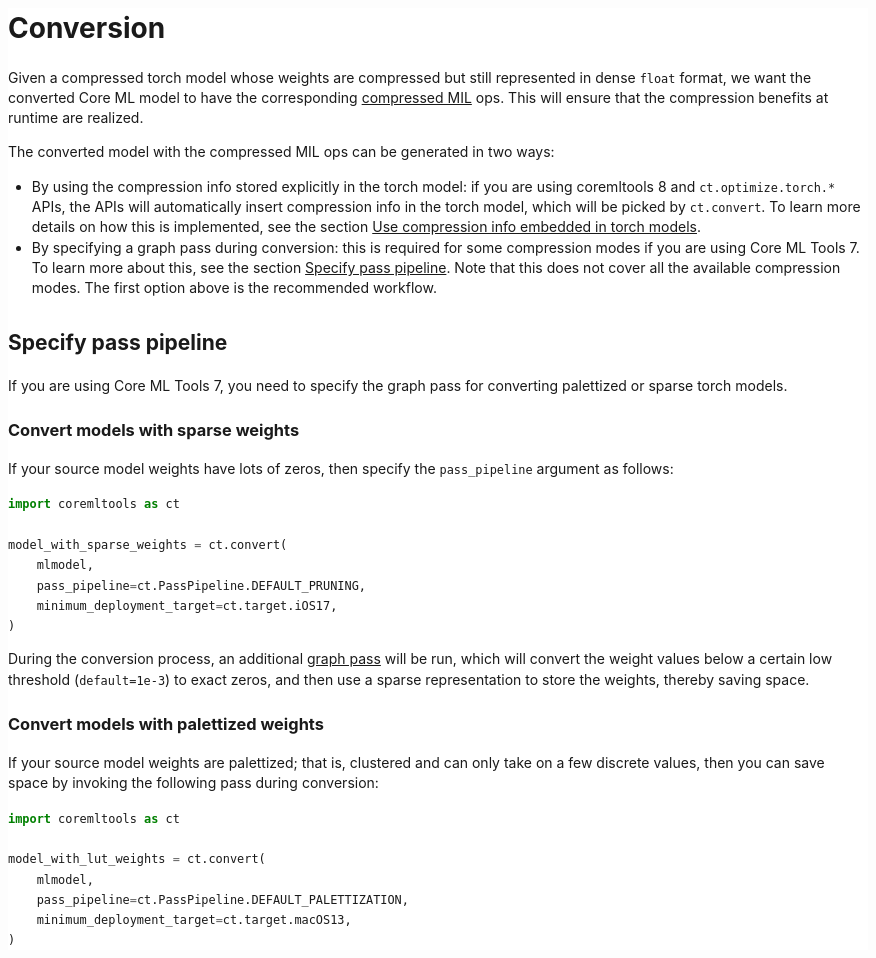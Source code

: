 Conversion
==========

Given a compressed torch model whose weights are compressed but still
represented in dense `float` format,
we want the converted Core ML model to have the corresponding
[compressed MIL](https://apple.github.io/coremltools/source/coremltools.converters.mil.mil.ops.defs.html#module-coremltools.converters.mil.mil.ops.defs.iOS16.constexpr_ops)
ops. This will ensure that the compression benefits at runtime are realized.

The converted model with the compressed MIL ops can be generated in two ways:

- By using the compression info stored explicitly in the torch model: if you are using
  coremltools 8 and `ct.optimize.torch.*` APIs, the APIs
  will automatically insert compression info in the torch model, which will be picked
  by `ct.convert`. To learn more details on how this is implemented,
  see the section [Use compression info embedded in torch models](#use-compression-info-embedded-in-torch-models).
- By specifying a graph pass during conversion: this is required for some compression modes if
  you are using Core ML Tools 7. To learn more about this, see the section [Specify pass pipeline](#specify-pass-pipeline).
  Note that this does not cover all the available compression modes. The first option above 
  is the recommended workflow.

## Specify pass pipeline

If you are using Core ML Tools 7, you need to specify the graph pass for converting palettized or
sparse torch models.

### Convert models with sparse weights

If your source model weights have lots of zeros, then specify the `pass_pipeline` argument as
follows:

```python
import coremltools as ct

model_with_sparse_weights = ct.convert(
    mlmodel,
    pass_pipeline=ct.PassPipeline.DEFAULT_PRUNING,
    minimum_deployment_target=ct.target.iOS17,
)
```

During the conversion process, an additional [graph pass](graph-passes-intro) will be run, which
will convert the weight values below a certain low threshold (`default=1e-3`) to exact zeros, and
then use a sparse representation to store the weights, thereby saving space.

### Convert models with palettized weights

If your source model weights are palettized; that is, clustered and can only take on a few discrete
values, then you can save space by invoking the following pass during conversion:

```python
import coremltools as ct

model_with_lut_weights = ct.convert(
    mlmodel,
    pass_pipeline=ct.PassPipeline.DEFAULT_PALETTIZATION,
    minimum_deployment_target=ct.target.macOS13,
)
```
